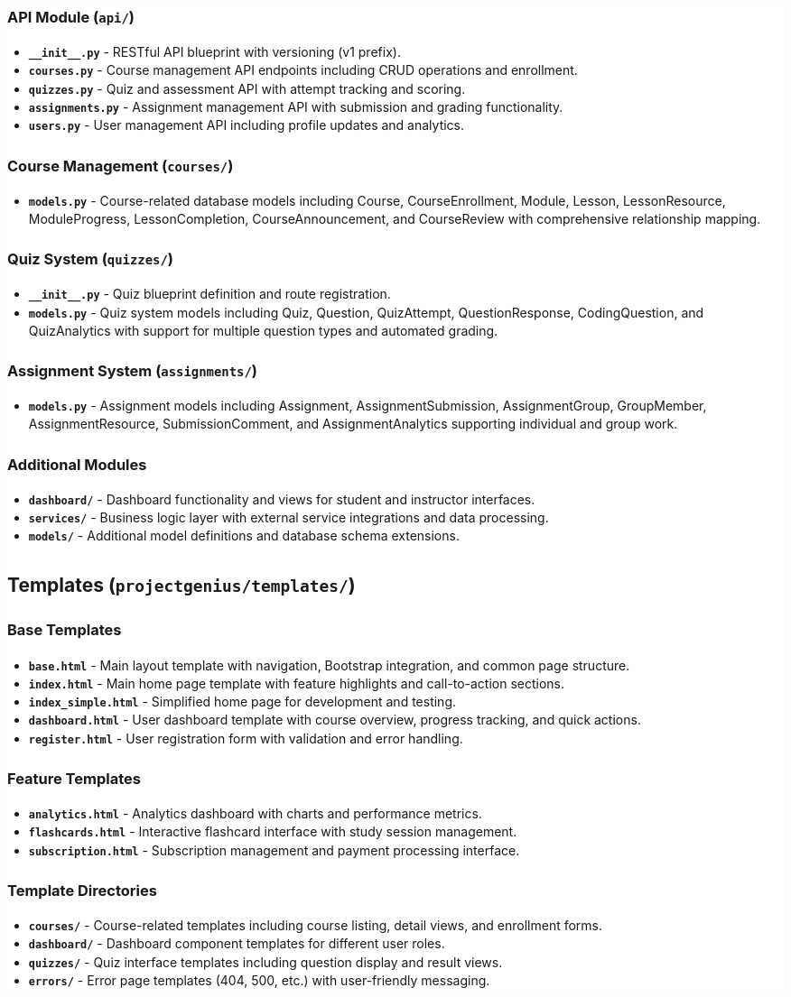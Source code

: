 ### API Module (`api/`)
- **`__init__.py`** - RESTful API blueprint with versioning (v1 prefix).
- **`courses.py`** - Course management API endpoints including CRUD operations and enrollment.
- **`quizzes.py`** - Quiz and assessment API with attempt tracking and scoring.
- **`assignments.py`** - Assignment management API with submission and grading functionality.
- **`users.py`** - User management API including profile updates and analytics.

### Course Management (`courses/`)
- **`models.py`** - Course-related database models including Course, CourseEnrollment, Module, Lesson, LessonResource, ModuleProgress, LessonCompletion, CourseAnnouncement, and CourseReview with comprehensive relationship mapping.

### Quiz System (`quizzes/`)
- **`__init__.py`** - Quiz blueprint definition and route registration.
- **`models.py`** - Quiz system models including Quiz, Question, QuizAttempt, QuestionResponse, CodingQuestion, and QuizAnalytics with support for multiple question types and automated grading.

### Assignment System (`assignments/`)
- **`models.py`** - Assignment models including Assignment, AssignmentSubmission, AssignmentGroup, GroupMember, AssignmentResource, SubmissionComment, and AssignmentAnalytics supporting individual and group work.

### Additional Modules
- **`dashboard/`** - Dashboard functionality and views for student and instructor interfaces.
- **`services/`** - Business logic layer with external service integrations and data processing.
- **`models/`** - Additional model definitions and database schema extensions.

## Templates (`projectgenius/templates/`)

### Base Templates
- **`base.html`** - Main layout template with navigation, Bootstrap integration, and common page structure.
- **`index.html`** - Main home page template with feature highlights and call-to-action sections.
- **`index_simple.html`** - Simplified home page for development and testing.
- **`dashboard.html`** - User dashboard template with course overview, progress tracking, and quick actions.
- **`register.html`** - User registration form with validation and error handling.

### Feature Templates
- **`analytics.html`** - Analytics dashboard with charts and performance metrics.
- **`flashcards.html`** - Interactive flashcard interface with study session management.
- **`subscription.html`** - Subscription management and payment processing interface.

### Template Directories
- **`courses/`** - Course-related templates including course listing, detail views, and enrollment forms.
- **`dashboard/`** - Dashboard component templates for different user roles.
- **`quizzes/`** - Quiz interface templates including question display and result views.
- **`errors/`** - Error page templates (404, 500, etc.) with user-friendly messaging.
